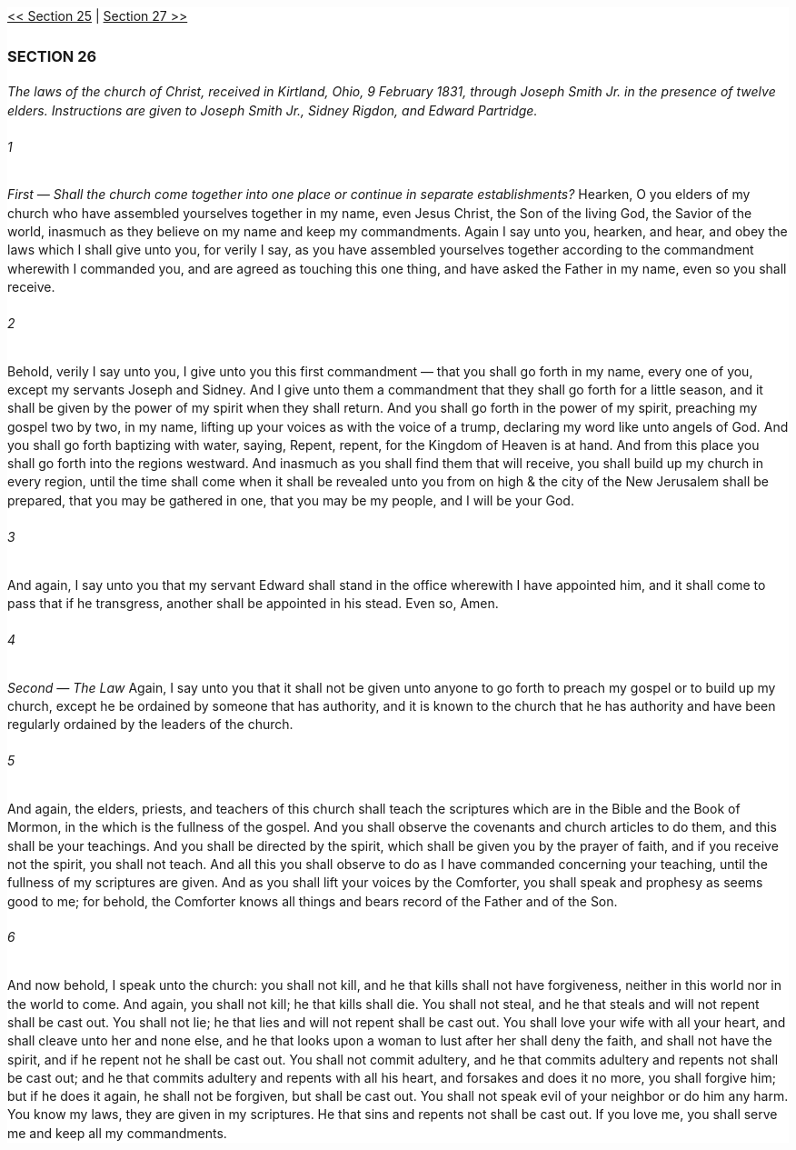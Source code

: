 [<< Section 25](Section%2025.md)  |  [Section 27 >>](Section%2027.md)

### SECTION 26

*The laws of the church of Christ, received in Kirtland, Ohio, 9 February 1831, through Joseph Smith Jr. in the presence of twelve elders. Instructions are given to Joseph Smith Jr., Sidney Rigdon, and Edward Partridge.*

###### 1

*First — Shall the church come together into one place or continue in separate establishments?*
Hearken, O you elders of my church who have assembled yourselves together in my name, even Jesus Christ, the Son of the living God, the Savior of the world, inasmuch as they believe on my name and keep my commandments. Again I say unto you, hearken, and hear, and obey the laws which I shall give unto you, for verily I say, as you have assembled yourselves together according to the commandment wherewith I commanded you, and are agreed as touching this one thing, and have asked the Father in my name, even so you shall receive.

###### 2
Behold, verily I say unto you, I give unto you this first commandment — that you shall go forth in my name, every one of you, except my servants Joseph and Sidney. And I give unto them a commandment that they shall go forth for a little season, and it shall be given by the power of my spirit when they shall return. And you shall go forth in the power of my spirit, preaching my gospel two by two, in my name, lifting up your voices as with the voice of a trump, declaring my word like unto angels of God. And you shall go forth baptizing with water, saying, Repent, repent, for the Kingdom of Heaven is at hand. And from this place you shall go forth into the regions westward. And inasmuch as you shall find them that will receive, you shall build up my church in every region, until the time shall come when it shall be revealed unto you from on high & the city of the New Jerusalem shall be prepared, that you may be gathered in one, that you may be my people, and I will be your God.

###### 3
And again, I say unto you that my servant Edward shall stand in the office wherewith I have appointed him, and it shall come to pass that if he transgress, another shall be appointed in his stead. Even so, Amen.

###### 4

*Second — The Law*
Again, I say unto you that it shall not be given unto anyone to go forth to preach my gospel or to build up my church, except he be ordained by someone that has authority, and it is known to the church that he has authority and have been regularly ordained by the leaders of the church.

###### 5
And again, the elders, priests, and teachers of this church shall teach the scriptures which are in the Bible and the Book of Mormon, in the which is the fullness of the gospel. And you shall observe the covenants and church articles to do them, and this shall be your teachings. And you shall be directed by the spirit, which shall be given you by the prayer of faith, and if you receive not the spirit, you shall not teach. And all this you shall observe to do as I have commanded concerning your teaching, until the fullness of my scriptures are given. And as you shall lift your voices by the Comforter, you shall speak and prophesy as seems good to me; for behold, the Comforter knows all things and bears record of the Father and of the Son.

###### 6
And now behold, I speak unto the church: you shall not kill, and he that kills shall not have forgiveness, neither in this world nor in the world to come. And again, you shall not kill; he that kills shall die. You shall not steal, and he that steals and will not repent shall be cast out. You shall not lie; he that lies and will not repent shall be cast out. You shall love your wife with all your heart, and shall cleave unto her and none else, and he that looks upon a woman to lust after her shall deny the faith, and shall not have the spirit, and if he repent not he shall be cast out. You shall not commit adultery, and he that commits adultery and repents not shall be cast out; and he that commits adultery and repents with all his heart, and forsakes and does it no more, you shall forgive him; but if he does it again, he shall not be forgiven, but shall be cast out. You shall not speak evil of your neighbor or do him any harm. You know my laws, they are given in my scriptures. He that sins and repents not shall be cast out. If you love me, you shall serve me and keep all my commandments.

